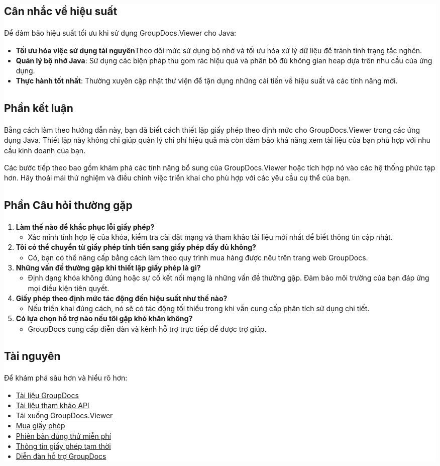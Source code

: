 ## Cân nhắc về hiệu suất

Để đảm bảo hiệu suất tối ưu khi sử dụng GroupDocs.Viewer cho Java:
- **Tối ưu hóa việc sử dụng tài nguyên**Theo dõi mức sử dụng bộ nhớ và tối ưu hóa xử lý dữ liệu để tránh tình trạng tắc nghẽn.
- **Quản lý bộ nhớ Java**: Sử dụng các biện pháp thu gom rác hiệu quả và phân bổ đủ không gian heap dựa trên nhu cầu của ứng dụng.
- **Thực hành tốt nhất**: Thường xuyên cập nhật thư viện để tận dụng những cải tiến về hiệu suất và các tính năng mới.

## Phần kết luận

Bằng cách làm theo hướng dẫn này, bạn đã biết cách thiết lập giấy phép theo định mức cho GroupDocs.Viewer trong các ứng dụng Java. Thiết lập này không chỉ giúp quản lý chi phí hiệu quả mà còn đảm bảo khả năng xem tài liệu của bạn phù hợp với nhu cầu kinh doanh của bạn.

Các bước tiếp theo bao gồm khám phá các tính năng bổ sung của GroupDocs.Viewer hoặc tích hợp nó vào các hệ thống phức tạp hơn. Hãy thoải mái thử nghiệm và điều chỉnh việc triển khai cho phù hợp với các yêu cầu cụ thể của bạn.

## Phần Câu hỏi thường gặp

1. **Làm thế nào để khắc phục lỗi giấy phép?**
   - Xác minh tính hợp lệ của khóa, kiểm tra cài đặt mạng và tham khảo tài liệu mới nhất để biết thông tin cập nhật.
2. **Tôi có thể chuyển từ giấy phép tính tiền sang giấy phép đầy đủ không?**
   - Có, bạn có thể nâng cấp bằng cách làm theo quy trình mua hàng được nêu trên trang web GroupDocs.
3. **Những vấn đề thường gặp khi thiết lập giấy phép là gì?**
   - Định dạng khóa không đúng hoặc sự cố kết nối mạng là những vấn đề thường gặp. Đảm bảo môi trường của bạn đáp ứng mọi điều kiện tiên quyết.
4. **Giấy phép theo định mức tác động đến hiệu suất như thế nào?**
   - Nếu triển khai đúng cách, nó sẽ có tác động tối thiểu trong khi vẫn cung cấp phân tích sử dụng chi tiết.
5. **Có lựa chọn hỗ trợ nào nếu tôi gặp khó khăn không?**
   - GroupDocs cung cấp diễn đàn và kênh hỗ trợ trực tiếp để được trợ giúp.

## Tài nguyên

Để khám phá sâu hơn và hiểu rõ hơn:
- [Tài liệu GroupDocs](https://docs.groupdocs.com/viewer/java/)
- [Tài liệu tham khảo API](https://reference.groupdocs.com/viewer/java/)
- [Tải xuống GroupDocs.Viewer](https://releases.groupdocs.com/viewer/java/)
- [Mua giấy phép](https://purchase.groupdocs.com/buy)
- [Phiên bản dùng thử miễn phí](https://releases.groupdocs.com/viewer/java/)
- [Thông tin giấy phép tạm thời](https://purchase.groupdocs.com/temporary-license/)
- [Diễn đàn hỗ trợ GroupDocs](https://forum.groupdocs.com/c/viewer/9)